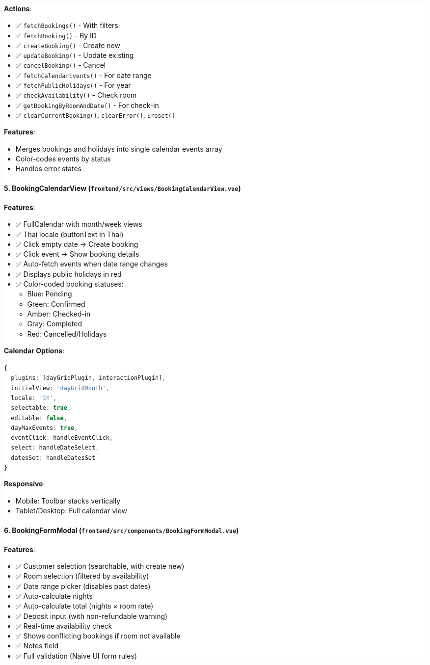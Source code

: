 **Actions**:
- ✅ `fetchBookings()` - With filters
- ✅ `fetchBooking()` - By ID
- ✅ `createBooking()` - Create new
- ✅ `updateBooking()` - Update existing
- ✅ `cancelBooking()` - Cancel
- ✅ `fetchCalendarEvents()` - For date range
- ✅ `fetchPublicHolidays()` - For year
- ✅ `checkAvailability()` - Check room
- ✅ `getBookingByRoomAndDate()` - For check-in
- ✅ `clearCurrentBooking()`, `clearError()`, `$reset()`

**Features**:
- Merges bookings and holidays into single calendar events array
- Color-codes events by status
- Handles error states

#### 5. BookingCalendarView (`frontend/src/views/BookingCalendarView.vue`)
**Features**:
- ✅ FullCalendar with month/week views
- ✅ Thai locale (buttonText in Thai)
- ✅ Click empty date → Create booking
- ✅ Click event → Show booking details
- ✅ Auto-fetch events when date range changes
- ✅ Displays public holidays in red
- ✅ Color-coded booking statuses:
  - Blue: Pending
  - Green: Confirmed
  - Amber: Checked-in
  - Gray: Completed
  - Red: Cancelled/Holidays

**Calendar Options**:
```typescript
{
  plugins: [dayGridPlugin, interactionPlugin],
  initialView: 'dayGridMonth',
  locale: 'th',
  selectable: true,
  editable: false,
  dayMaxEvents: true,
  eventClick: handleEventClick,
  select: handleDateSelect,
  datesSet: handleDatesSet
}
```

**Responsive**:
- Mobile: Toolbar stacks vertically
- Tablet/Desktop: Full calendar view

#### 6. BookingFormModal (`frontend/src/components/BookingFormModal.vue`)
**Features**:
- ✅ Customer selection (searchable, with create new)
- ✅ Room selection (filtered by availability)
- ✅ Date range picker (disables past dates)
- ✅ Auto-calculate nights
- ✅ Auto-calculate total (nights × room rate)
- ✅ Deposit input (with non-refundable warning)
- ✅ Real-time availability check
- ✅ Shows conflicting bookings if room not available
- ✅ Notes field
- ✅ Full validation (Naive UI form rules)